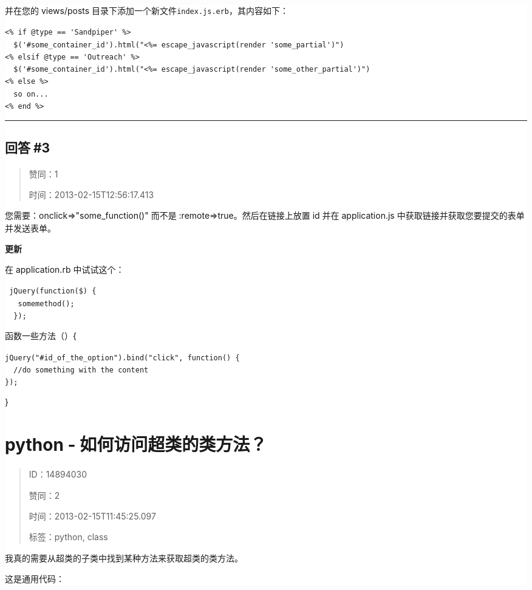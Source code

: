 并在您的 views/posts 目录下添加一个新文件`index.js.erb`，其内容如下：

```
<% if @type == 'Sandpiper' %>
  $('#some_container_id').html("<%= escape_javascript(render 'some_partial')")
<% elsif @type == 'Outreach' %>
  $('#some_container_id').html("<%= escape_javascript(render 'some_other_partial')")
<% else %>
  so on...
<% end %> 
```

* * *

## 回答 #3

> 赞同：1
> 
> 时间：2013-02-15T12:56:17.413

您需要：onclick=>"some_function()" 而不是 :remote=>true。然后在链接上放置 id 并在 application.js 中获取链接并获取您要提交的表单并发送表单。

**更新**

在 application.rb 中试试这个：

```
 jQuery(function($) {
   somemethod();
  }); 
```

函数一些方法（）{

```
jQuery("#id_of_the_option").bind("click", function() {
  //do something with the content
}); 
```

}

# python - 如何访问超类的类方法？

> ID：14894030
> 
> 赞同：2
> 
> 时间：2013-02-15T11:45:25.097
> 
> 标签：python, class

我真的需要从超类的子类中找到某种方法来获取超类的类方法。

这是通用代码：
